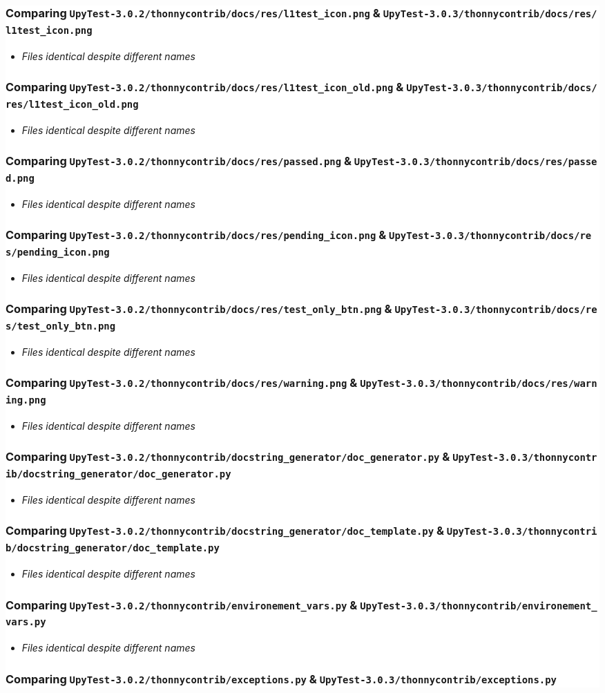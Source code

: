 ### Comparing `UpyTest-3.0.2/thonnycontrib/docs/res/l1test_icon.png` & `UpyTest-3.0.3/thonnycontrib/docs/res/l1test_icon.png`

 * *Files identical despite different names*

### Comparing `UpyTest-3.0.2/thonnycontrib/docs/res/l1test_icon_old.png` & `UpyTest-3.0.3/thonnycontrib/docs/res/l1test_icon_old.png`

 * *Files identical despite different names*

### Comparing `UpyTest-3.0.2/thonnycontrib/docs/res/passed.png` & `UpyTest-3.0.3/thonnycontrib/docs/res/passed.png`

 * *Files identical despite different names*

### Comparing `UpyTest-3.0.2/thonnycontrib/docs/res/pending_icon.png` & `UpyTest-3.0.3/thonnycontrib/docs/res/pending_icon.png`

 * *Files identical despite different names*

### Comparing `UpyTest-3.0.2/thonnycontrib/docs/res/test_only_btn.png` & `UpyTest-3.0.3/thonnycontrib/docs/res/test_only_btn.png`

 * *Files identical despite different names*

### Comparing `UpyTest-3.0.2/thonnycontrib/docs/res/warning.png` & `UpyTest-3.0.3/thonnycontrib/docs/res/warning.png`

 * *Files identical despite different names*

### Comparing `UpyTest-3.0.2/thonnycontrib/docstring_generator/doc_generator.py` & `UpyTest-3.0.3/thonnycontrib/docstring_generator/doc_generator.py`

 * *Files identical despite different names*

### Comparing `UpyTest-3.0.2/thonnycontrib/docstring_generator/doc_template.py` & `UpyTest-3.0.3/thonnycontrib/docstring_generator/doc_template.py`

 * *Files identical despite different names*

### Comparing `UpyTest-3.0.2/thonnycontrib/environement_vars.py` & `UpyTest-3.0.3/thonnycontrib/environement_vars.py`

 * *Files identical despite different names*

### Comparing `UpyTest-3.0.2/thonnycontrib/exceptions.py` & `UpyTest-3.0.3/thonnycontrib/exceptions.py`
